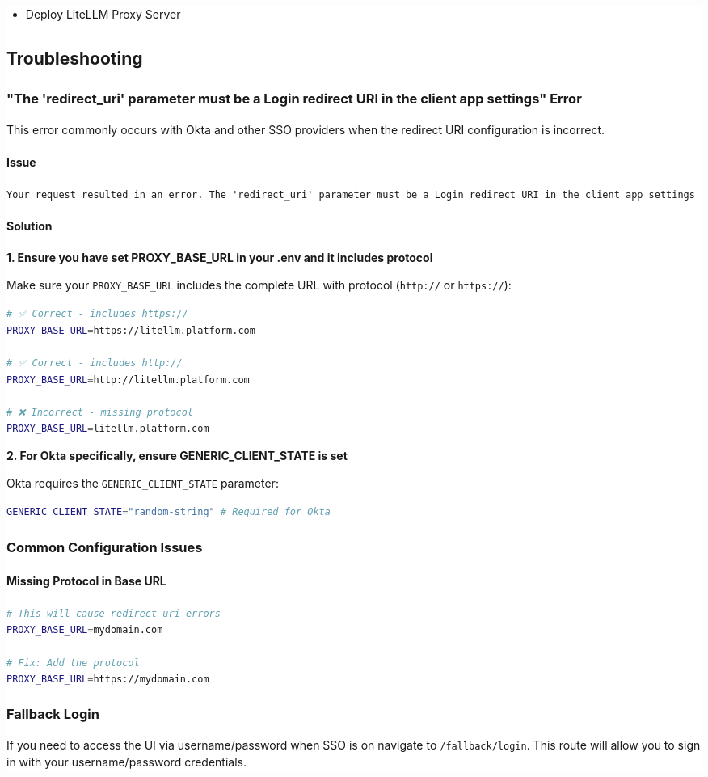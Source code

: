 - Deploy LiteLLM Proxy Server

## Troubleshooting

### "The 'redirect_uri' parameter must be a Login redirect URI in the client app settings" Error

This error commonly occurs with Okta and other SSO providers when the redirect URI configuration is incorrect.

#### Issue
```
Your request resulted in an error. The 'redirect_uri' parameter must be a Login redirect URI in the client app settings
```

#### Solution

**1. Ensure you have set PROXY_BASE_URL in your .env and it includes protocol**

Make sure your `PROXY_BASE_URL` includes the complete URL with protocol (`http://` or `https://`):

```bash
# ✅ Correct - includes https://
PROXY_BASE_URL=https://litellm.platform.com

# ✅ Correct - includes http://
PROXY_BASE_URL=http://litellm.platform.com

# ❌ Incorrect - missing protocol
PROXY_BASE_URL=litellm.platform.com
```

**2. For Okta specifically, ensure GENERIC_CLIENT_STATE is set**

Okta requires the `GENERIC_CLIENT_STATE` parameter:

```bash
GENERIC_CLIENT_STATE="random-string" # Required for Okta
```

### Common Configuration Issues

#### Missing Protocol in Base URL
```bash
# This will cause redirect_uri errors
PROXY_BASE_URL=mydomain.com

# Fix: Add the protocol
PROXY_BASE_URL=https://mydomain.com
```

### Fallback Login

If you need to access the UI via username/password when SSO is on navigate to `/fallback/login`. This route will allow you to sign in with your username/password credentials.
